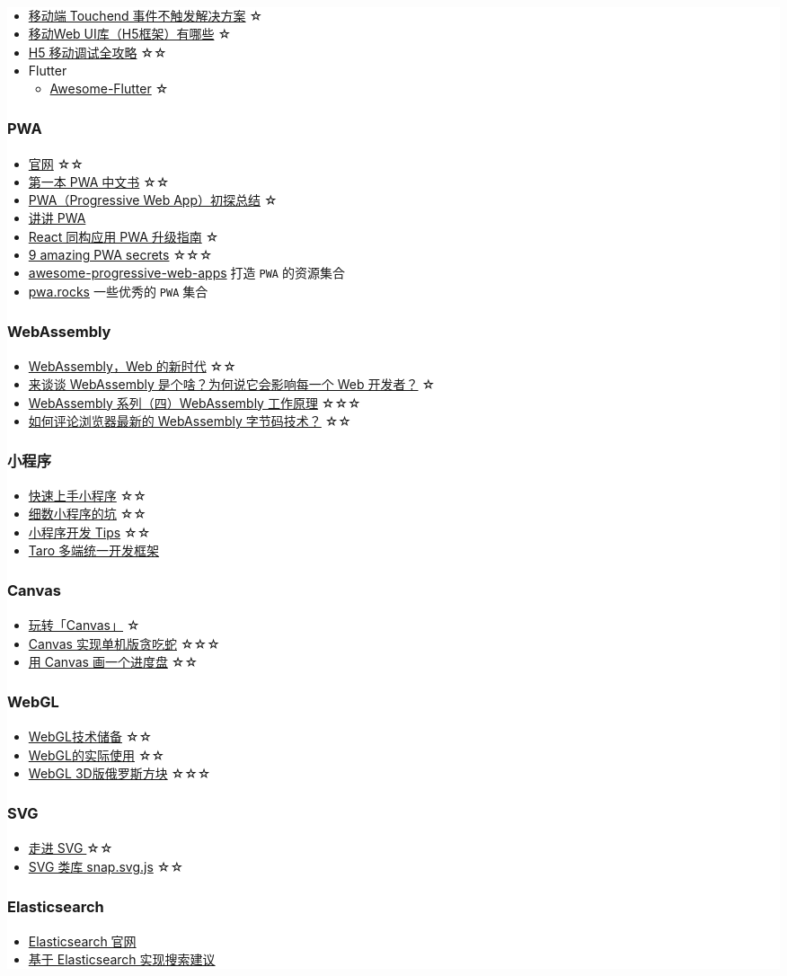 - [移动端 Touchend 事件不触发解决方案](http://jartto.wang/2015/06/25/solutions-to-touchend-on-mobile/) ☆
- [移动Web UI库（H5框架）有哪些](https://blog.csdn.net/u013778905/article/details/78632650) ☆
- [H5 移动调试全攻略](http://jartto.wang/2018/11/01/mobile-debug/) ☆☆
- Flutter
  - [Awesome-Flutter](https://github.com/fluttercnclub/awesome-fluttercn) ☆

### PWA
- [官网](https://developers.google.com/web/progressive-web-apps/) ☆☆
- [第一本 PWA 中文书](https://juejin.im/entry/5a1c394a5188255851326da5) ☆☆
- [PWA（Progressive Web App）初探总结](https://blog.csdn.net/qq_19238139/article/details/77531191) ☆
- [讲讲 PWA](https://segmentfault.com/a/1190000012353473)
- [React 同构应用 PWA 升级指南](https://github.com/happylindz/blog/issues/14?hmsr=toutiao.io&utm_medium=toutiao.io&utm_source=toutiao.io) ☆
- [9 amazing PWA secrets](https://www.creativebloq.com/features/9-amazing-pwa-secrets) ☆☆☆
- [awesome-progressive-web-apps](https://github.com/TalAter/awesome-progressive-web-apps) 打造 `PWA` 的资源集合
- [pwa.rocks](https://pwa.rocks/) 一些优秀的 `PWA` 集合

### WebAssembly
- [WebAssembly，Web 的新时代](http://blog.csdn.net/zhangzq86/article/details/61195685) ☆☆
- [来谈谈 WebAssembly 是个啥？为何说它会影响每一个 Web 开发者？](http://blog.csdn.net/wulixiaoxiao1/article/details/60581397) ☆
- [WebAssembly 系列（四）WebAssembly 工作原理](https://segmentfault.com/a/1190000008686643) ☆☆☆
- [如何评论浏览器最新的 WebAssembly 字节码技术？](https://www.zhihu.com/question/31415286) ☆☆

### 小程序
- [快速上手小程序](http://jartto.wang/2018/01/25/quick-start-mini-programs/) ☆☆
- [细数小程序的坑](http://jartto.wang/2018/02/08/count-pit-of-mini-programs/) ☆☆
- [小程序开发 Tips](http://jartto.wang/2018/03/06/tips-of-mini-programs/) ☆☆
- [Taro 多端统一开发框架](https://github.com/NervJS/taro)

### Canvas
- [玩转「Canvas」](https://juejin.im/post/5bfba4d6e51d452fd80f0f0d) ☆
- [Canvas 实现单机版贪吃蛇](https://juejin.im/post/5b115c54f265da6e65165aef?utm_source=gold_browser_extension) ☆☆☆
- [用 Canvas 画一个进度盘](https://juejin.im/post/5b25e3396fb9a00e7a3d5161?utm_source=gold_browser_extension) ☆☆

### WebGL
- [WebGL技术储备](http://taobaofed.org/blog/2015/12/21/webgl-handbook/) ☆☆
- [WebGL的实际使用](http://taobaofed.org/blog/2018/05/07/optimizing-page-performance-with-shader/) ☆☆
- [WebGL 3D版俄罗斯方块](http://www.cnblogs.com/xhload3d/p/9098386.html)  ☆☆☆

### SVG
- [走进 SVG ](http://jartto.wang/2016/09/10/step-in-svg/) ☆☆
- [SVG 类库 snap.svg.js](http://snapsvg.io/) ☆☆

### Elasticsearch
- [Elasticsearch 官网](https://www.elastic.co/products/elasticsearch)
- [基于 Elasticsearch 实现搜索建议](https://juejin.im/post/5b5a64c7518825620f57e907)
